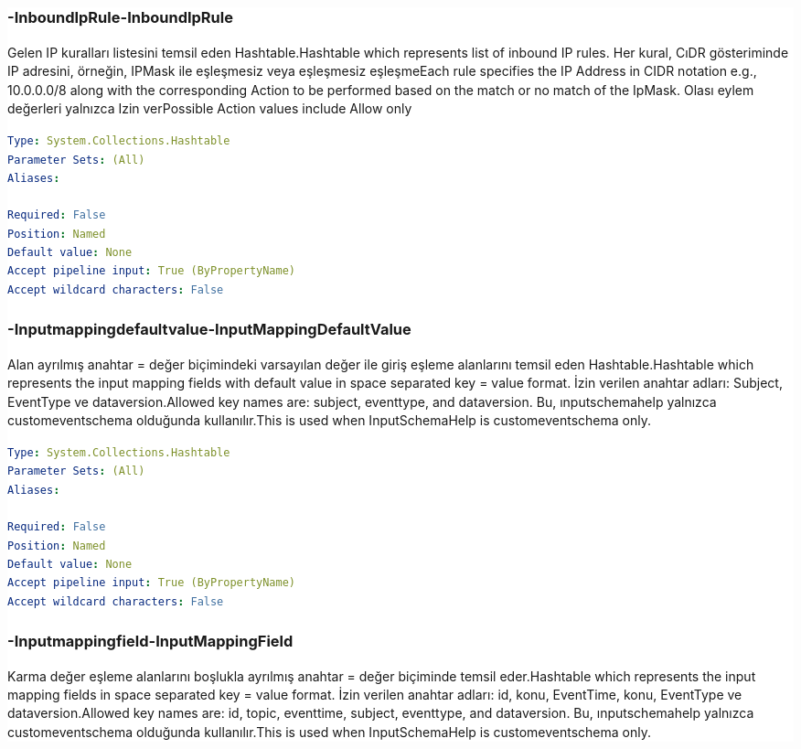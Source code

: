 ### <span data-ttu-id="e0434-116">-InboundIpRule</span><span class="sxs-lookup"><span data-stu-id="e0434-116">-InboundIpRule</span></span>
<span data-ttu-id="e0434-117">Gelen IP kuralları listesini temsil eden Hashtable.</span><span class="sxs-lookup"><span data-stu-id="e0434-117">Hashtable which represents list of inbound IP rules.</span></span> <span data-ttu-id="e0434-118">Her kural, CıDR gösteriminde IP adresini, örneğin, IPMask ile eşleşmesiz veya eşleşmesiz eşleşme</span><span class="sxs-lookup"><span data-stu-id="e0434-118">Each rule specifies the IP Address in CIDR notation e.g., 10.0.0.0/8 along with the corresponding Action to be performed based on the match or no match of the IpMask.</span></span> <span data-ttu-id="e0434-119">Olası eylem değerleri yalnızca Izin ver</span><span class="sxs-lookup"><span data-stu-id="e0434-119">Possible Action values include Allow only</span></span>

```yaml
Type: System.Collections.Hashtable
Parameter Sets: (All)
Aliases:

Required: False
Position: Named
Default value: None
Accept pipeline input: True (ByPropertyName)
Accept wildcard characters: False
```

### <span data-ttu-id="e0434-120">-Inputmappingdefaultvalue</span><span class="sxs-lookup"><span data-stu-id="e0434-120">-InputMappingDefaultValue</span></span>
<span data-ttu-id="e0434-121">Alan ayrılmış anahtar = değer biçimindeki varsayılan değer ile giriş eşleme alanlarını temsil eden Hashtable.</span><span class="sxs-lookup"><span data-stu-id="e0434-121">Hashtable which represents the input mapping fields with default value in space separated key = value format.</span></span> <span data-ttu-id="e0434-122">İzin verilen anahtar adları: Subject, EventType ve dataversion.</span><span class="sxs-lookup"><span data-stu-id="e0434-122">Allowed key names are: subject, eventtype, and dataversion.</span></span> <span data-ttu-id="e0434-123">Bu, ınputschemahelp yalnızca customeventschema olduğunda kullanılır.</span><span class="sxs-lookup"><span data-stu-id="e0434-123">This is used when InputSchemaHelp is customeventschema only.</span></span>

```yaml
Type: System.Collections.Hashtable
Parameter Sets: (All)
Aliases:

Required: False
Position: Named
Default value: None
Accept pipeline input: True (ByPropertyName)
Accept wildcard characters: False
```

### <span data-ttu-id="e0434-124">-Inputmappingfield</span><span class="sxs-lookup"><span data-stu-id="e0434-124">-InputMappingField</span></span>
<span data-ttu-id="e0434-125">Karma değer eşleme alanlarını boşlukla ayrılmış anahtar = değer biçiminde temsil eder.</span><span class="sxs-lookup"><span data-stu-id="e0434-125">Hashtable which represents the input mapping fields in space separated key = value format.</span></span> <span data-ttu-id="e0434-126">İzin verilen anahtar adları: id, konu, EventTime, konu, EventType ve dataversion.</span><span class="sxs-lookup"><span data-stu-id="e0434-126">Allowed key names are: id, topic, eventtime, subject, eventtype, and dataversion.</span></span> <span data-ttu-id="e0434-127">Bu, ınputschemahelp yalnızca customeventschema olduğunda kullanılır.</span><span class="sxs-lookup"><span data-stu-id="e0434-127">This is used when InputSchemaHelp is customeventschema only.</span></span>
